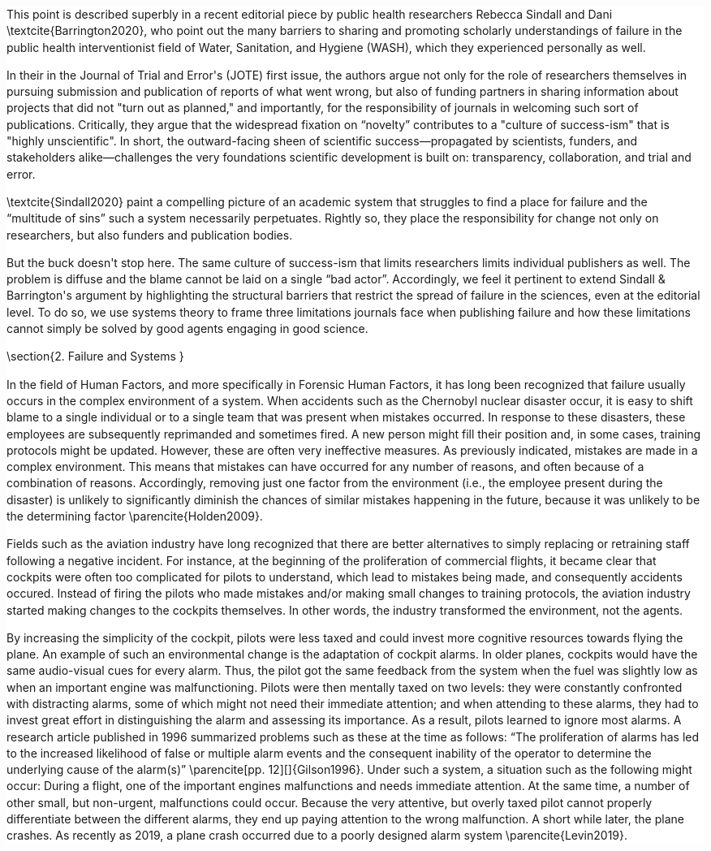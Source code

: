 This point is described superbly in a recent editorial piece by public health researchers Rebecca Sindall and Dani \textcite{Barrington2020}, who point out the many barriers to sharing and promoting scholarly understandings of failure in the public health interventionist field of Water, Sanitation, and Hygiene (WASH), which they experienced personally as well.

In their in the Journal of Trial and Error's (JOTE) first issue, the authors argue not only for the role of researchers themselves in pursuing submission and publication of reports of what went wrong, but also of funding partners in sharing information about projects that did not "turn out as planned," and importantly, for the responsibility of journals in welcoming such sort of publications. Critically, they argue that the widespread fixation on “novelty” contributes to a "culture of success-ism" that is "highly unscientific". In short, the outward-facing sheen of scientific success—propagated by scientists, funders, and stakeholders alike—challenges the very foundations scientific development is built on: transparency, collaboration, and trial and error.

\textcite{Sindall2020} paint a compelling picture of an academic system that struggles to find a place for failure and the “multitude of sins” such a system necessarily perpetuates. Rightly so, they place the responsibility for change not only on researchers, but also funders and publication bodies.

But the buck doesn't stop here. The same culture of success-ism that limits researchers limits individual publishers as well. The problem is diffuse and the blame cannot be laid on a single “bad actor”. Accordingly, we feel it pertinent to extend Sindall \& Barrington's argument by highlighting the structural barriers that restrict the spread of failure in the sciences, even at the editorial level. To do so, we use systems theory to frame three limitations journals face when publishing failure and how these limitations cannot simply be solved by good agents engaging in good science.

\section{2. Failure and Systems }

In the field of Human Factors, and more specifically in Forensic Human Factors, it has long been recognized that failure usually occurs in the complex environment of a system. When accidents such as the Chernobyl nuclear disaster occur, it is easy to shift blame to a single individual or to a single team that was present when mistakes occurred. In response to these disasters, these employees are subsequently reprimanded and sometimes fired. A new person might fill their position and, in some cases, training protocols might be updated. However, these are often very ineffective measures. As previously indicated, mistakes are made in a complex environment. This means that mistakes can have occurred for any number of reasons, and often because of a combination of reasons. Accordingly, removing just one factor from the environment (i.e., the employee present during the disaster) is unlikely to significantly diminish the chances of similar mistakes happening in the future, because it was unlikely to be the determining factor \parencite{Holden2009}.

Fields such as the aviation industry have long recognized that there are better alternatives to simply replacing or retraining staff following a negative incident. For instance, at the beginning of the proliferation of commercial flights, it became clear that cockpits were often too complicated for pilots to understand, which lead to mistakes being made, and consequently accidents occured. Instead of firing the pilots who made mistakes and/or making small changes to training protocols, the aviation industry started making changes to the cockpits themselves. In other words, the industry transformed the environment, not the agents.

By increasing the simplicity of the cockpit, pilots were less taxed and could invest more cognitive resources towards flying the plane. An example of such an environmental change is the adaptation of cockpit alarms. In older planes, cockpits would have the same audio-visual cues for every alarm. Thus, the pilot got the same feedback from the system when the fuel was slightly low as when an important engine was malfunctioning. Pilots were then mentally taxed on two levels: they were constantly confronted with distracting alarms, some of which might not need their immediate attention; and when attending to these alarms, they had to invest great effort in distinguishing the alarm and assessing its importance. As a result, pilots learned to ignore most alarms. A research article published in 1996 summarized problems such as these at the time as follows: “The proliferation of alarms has led to the increased likelihood of false or multiple alarm events and the consequent inability of the operator to determine the underlying cause of the alarm(s)” \parencite[pp. 12][]{Gilson1996}. Under such a system, a situation such as the following might occur: During a flight, one of the important engines malfunctions and needs immediate attention. At the same time, a number of other small, but non-urgent, malfunctions could occur. Because the very attentive, but overly taxed pilot cannot properly differentiate between the different alarms, they end up paying attention to the wrong malfunction. A short while later, the plane crashes. As recently as 2019, a plane crash occurred due to a poorly designed alarm system \parencite{Levin2019}.
